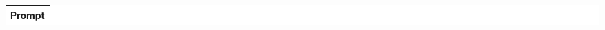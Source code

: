 | Prompt                                                                                                                                                                                                                                                                                                                                                                                                                                                                                                                                                                                                                                                                                                                                                                                                                                                                                                                                                                                                                                                                                                                                                                                                                                                                                                                                                                                                                                                                                                                                                                                                                                                                                                                                                                                                                                                                                                                                                                                                                                                                                                                                                                                                                                                                                                                         |
| ------------------------------------------------------------------------------------------------------------------------------------------------------------------------------------------------------------------------------------------------------------------------------------------------------------------------------------------------------------------------------------------------------------------------------------------------------------------------------------------------------------------------------------------------------------------------------------------------------------------------------------------------------------------------------------------------------------------------------------------------------------------------------------------------------------------------------------------------------------------------------------------------------------------------------------------------------------------------------------------------------------------------------------------------------------------------------------------------------------------------------------------------------------------------------------------------------------------------------------------------------------------------------------------------------------------------------------------------------------------------------------------------------------------------------------------------------------------------------------------------------------------------------------------------------------------------------------------------------------------------------------------------------------------------------------------------------------------------------------------------------------------------------------------------------------------------------------------------------------------------------------------------------------------------------------------------------------------------------------------------------------------------------------------------------------------------------------------------------------------------------------------------------------------------------------------------------------------------------------------------------------------------------------------------------------------------------ |